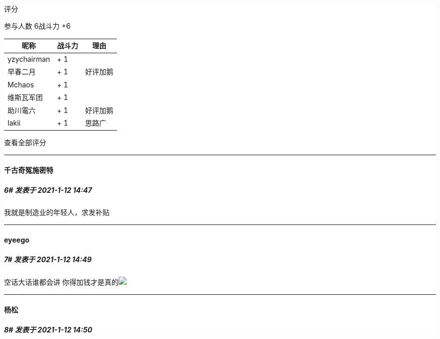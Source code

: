 评分





 参与人数 6战斗力 +6

|昵称|战斗力|理由|
|----|---|---|
| yzychairman| + 1||
| 早春二月| + 1|好评加鹅|
| Mchaos| + 1||
| 维斯瓦军团| + 1||
| 助川電六| + 1|好评加鹅|
| lakii| + 1|思路广|



查看全部评分






*****

####  千古奇冤施密特  
##### 6#       发表于 2021-1-12 14:47




我就是制造业的年轻人，求发补贴







*****

####  eyeego  
##### 7#       发表于 2021-1-12 14:49




空话大话谁都会讲 你得加钱才是真的<img src="https://static.saraba1st.com/image/smiley/face2017/065.png" referrerpolicy="no-referrer">







*****

####  杨松  
##### 8#       发表于 2021-1-12 14:50
